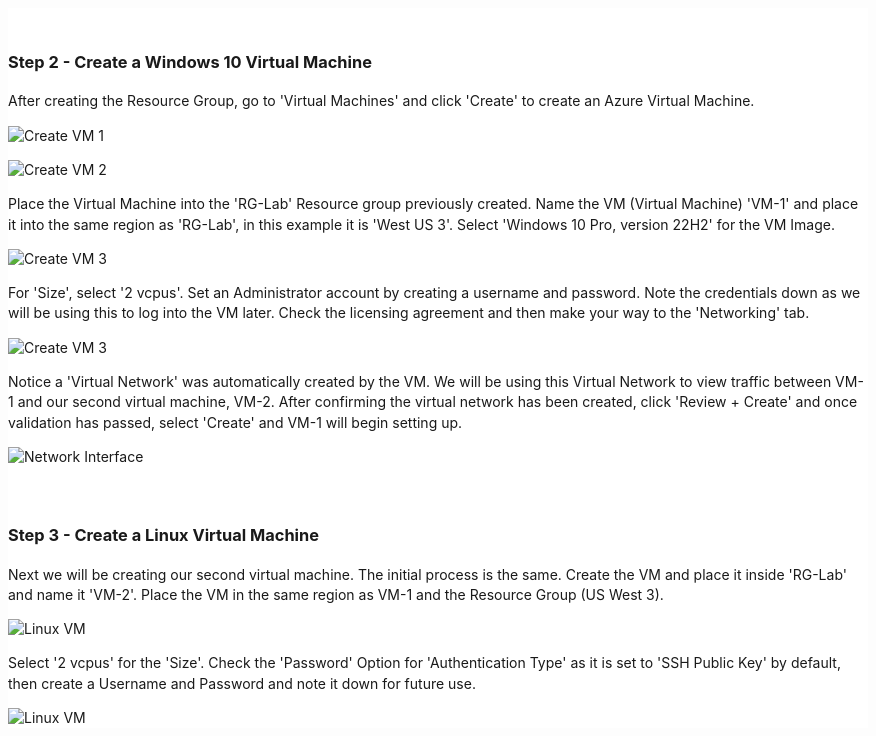 


<br /><h3>Step 2 - Create a Windows 10 Virtual Machine</h3>
<p>
After creating the Resource Group, go to 'Virtual Machines' and click 'Create' to create an Azure Virtual Machine.
</p>
<p>
<img src="https://imgur.com/A0nM8G5.png" height="70%" width="70%" alt="Create VM 1"/>
</p>
<p>
<img src="https://imgur.com/uSSHRJb.png" height="70%" width="70%" alt="Create VM 2"/>
</p>
<p>
Place the Virtual Machine into the 'RG-Lab' Resource group previously created. Name the VM (Virtual Machine) 'VM-1' and place it into the same region as 'RG-Lab', in this example it is 'West US 3'. Select 'Windows 10 Pro, version 22H2' for the VM Image. 
</p>
<p>
<img src="https://imgur.com/SX6GR61.png" height="70%" width="70%" alt="Create VM 3"/>
</p>
<p>
For 'Size', select '2 vcpus'. Set an Administrator account by creating a username and password. Note the credentials down as we will be using this to log into the VM later. Check the licensing agreement and then make your way to the 'Networking' tab.
</p>
<p>
<img src="https://imgur.com/mYb7SUU.png" height="70%" width="70%" alt="Create VM 3"/>
</p>

<p>
Notice a 'Virtual Network' was automatically created by the VM. We will be using this Virtual Network to view traffic between VM-1 and our second virtual machine, VM-2. After confirming the virtual network has been created, click 'Review + Create' and once validation has passed, select 'Create' and VM-1 will begin setting up.
</p>
<p>
<img src="https://imgur.com/qdo187E.png" height="70%" width="70%" alt="Network Interface"/>
</p>


<br /><h3>Step 3 - Create a Linux Virtual Machine</h3>
<p>
Next we will be creating our second virtual machine. The initial process is the same. Create the VM and place it inside 'RG-Lab' and name it 'VM-2'. Place the VM in the same region as VM-1 and the Resource Group (US West 3).
</p>
<p>
<img src="https://imgur.com/dmV0YNG.png" height="70%" width="70%" alt="Linux VM"/>
</p>
<p>
Select '2 vcpus' for the 'Size'. Check the 'Password' Option for 'Authentication Type' as it is set to 'SSH Public Key' by default, then create a Username and Password and note it down for future use.
</p>
<p>
<img src="https://imgur.com/O1sMvTp.png" height="70%" width="70%" alt="Linux VM"/>
</p>
<p>
